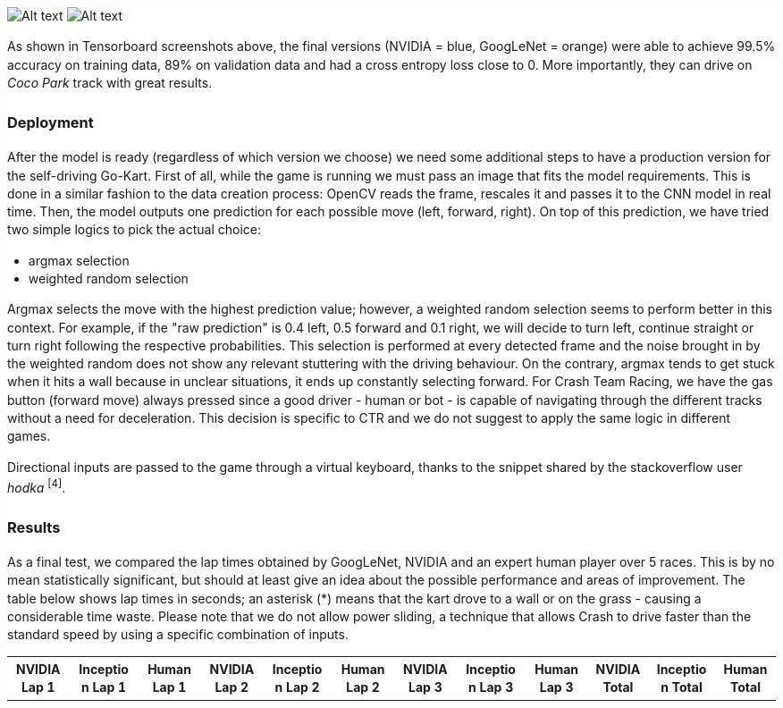 ![Alt text](https://github.com/Odiurd/odiurd.github.io/blob/master/assets/images/results-steps.jpg)
![Alt text](https://github.com/Odiurd/odiurd.github.io/blob/master/assets/images/results-time.jpg)

As shown in Tensorboard screenshots above, the final versions (NVIDIA = blue, GoogLeNet = orange) were able to achieve 99.5% accuracy on training data, 89% on validation data and had a cross entropy loss close to 0. More importantly, they can drive on _Coco Park_ track with great results.


<h3>Deployment</h3>
After the model is ready (regardless of which version we choose) we need some additional steps to have a production version for the self-driving Go-Kart. 
First of all, while the game is running we must pass an image that fits the model requirements. This is done in a similar fashion to the data creation process: OpenCV reads the frame, rescales it and passes it to the CNN model in real time. 
Then, the model outputs one prediction for each possible move (left, forward, right). On top of this prediction, we have tried two simple logics to pick the actual choice:
<ul>
		<li>argmax selection</li>
		<li>weighted random selection</li>
</ul>

Argmax selects the move with the highest prediction value; however, a weighted random selection seems to perform better in this context. For example, if the "raw prediction" is 0.4 left, 0.5 forward and 0.1 right, we will decide to turn left, continue straight or turn right following the respective probabilities. 
This selection is performed at every detected frame and the noise brought in by the weighted random does not show any relevant stuttering with the driving behaviour. On the contrary, argmax tends to get stuck when it hits a wall because in unclear situations, it ends up constantly selecting forward.
For Crash Team Racing, we have the gas button (forward move) always pressed since a good driver - human or bot - is capable of navigating through the different tracks without a need for deceleration. This decision is specific to CTR and we do not suggest to apply the same logic in different games.

Directional inputs are passed to the game through a virtual keyboard, thanks to the snippet shared by the stackoverflow user _hodka_ <sup>[4]</sup>.


<h3>Results</h3>
As a final test, we compared the lap times obtained by GoogLeNet, NVIDIA and an expert human player over 5 races. This is by no mean statistically significant, but should at least give an idea about the possible performance and areas of improvement. 
The table below shows lap times in seconds; an asterisk (*) means that the kart drove to a wall or on the grass - causing a considerable time waste. 
Please note that we do not allow power sliding, a technique that allows Crash to drive faster than the standard speed by using a specific combination of inputs.

<div class="table-wrapper">
	<table class="alt">
		<thead>
			<tr>
				<th>NVIDIA Lap 1</th>
				<th>Inception Lap 1</th>
				<th>Human Lap 1</th>
				<th>NVIDIA Lap 2</th>
				<th>Inception Lap 2</th>
				<th>Human Lap 2</th>
				<th>NVIDIA Lap 3</th>
				<th>Inception Lap 3</th>
				<th>Human Lap 3</th>
				<th>NVIDIA Total</th>
				<th>Inception Total</th>
				<th>Human Total</th>
			</tr>
		</thead>
		<tbody>
			<tr>